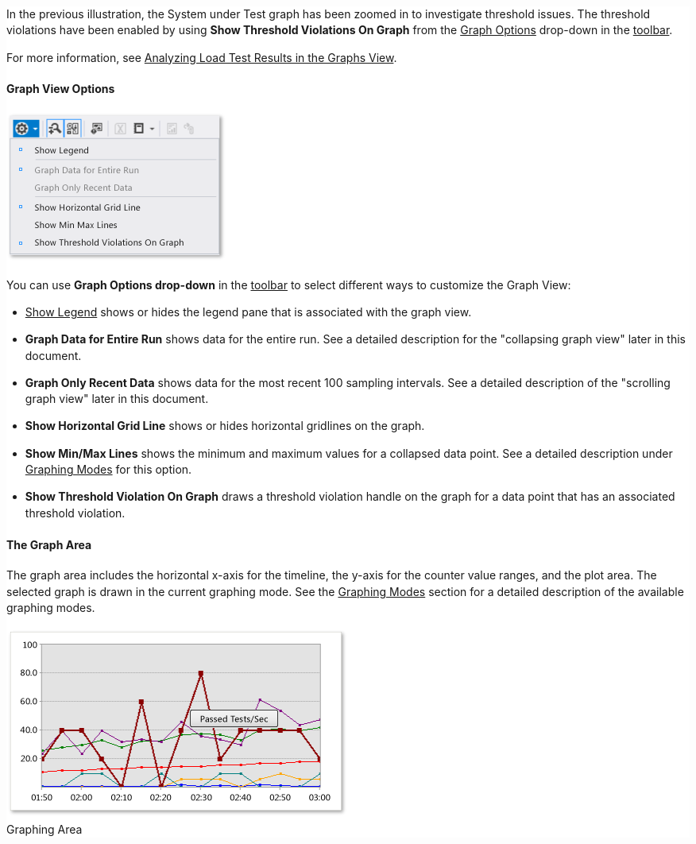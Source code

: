  In the previous illustration, the System under Test graph has been zoomed in to investigate threshold issues. The threshold violations have been enabled by using **Show Threshold Violations On Graph** from the [Graph Options](#GraphsViewOptions) drop-down in the [toolbar](#toolbar).  
  
 For more information, see [Analyzing Load Test Results in the Graphs View](../test/analyzing-load-test-results-in-the-graphs-view-of-the-load-test-analyzer.md).  
  
####  <a name="GraphsViewOptions"></a> Graph View Options  
 ![Graph view options](../test/media/ltest_graphviewoptions.png "LTest_GraphViewOptions")  
  
 You can use **Graph Options drop-down** in the [toolbar](#Toolbar) to select different ways to customize the Graph View:  
  
-   [Show Legend](#GraphsViewLegend) shows or hides the legend pane that is associated with the graph view.  
  
-   **Graph Data for Entire Run** shows data for the entire run. See a detailed description for the "collapsing graph view" later in this document.  
  
-   **Graph Only Recent Data** shows data for the most recent 100 sampling intervals. See a detailed description of the "scrolling graph view" later in this document.  
  
-   **Show Horizontal Grid Line** shows or hides horizontal gridlines on the graph.  
  
-   **Show Min/Max Lines** shows the minimum and maximum values for a collapsed data point. See a detailed description under [Graphing Modes](#GraphsViewGraphingModes) for this option.  
  
-   **Show Threshold Violation On Graph** draws a threshold violation handle on the graph for a data point that has an associated threshold violation.  
  
#### The Graph Area  
 The graph area includes the horizontal x-axis for the timeline, the y-axis for the counter value ranges, and the plot area. The selected graph is drawn in the current graphing mode. See the [Graphing Modes](#GraphsViewGraphingModes) section for a detailed description of the available graphing modes.  
  
 ![Graph area](../test/media/ltest_grapharea.png "LTest_GraphArea")  
Graphing Area  
  